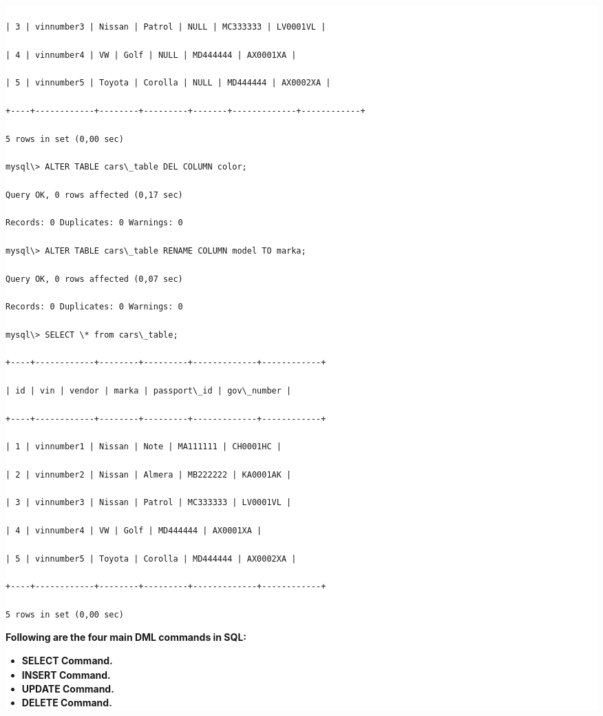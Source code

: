 ```

| 3 | vinnumber3 | Nissan | Patrol | NULL | MC333333 | LV0001VL |

| 4 | vinnumber4 | VW | Golf | NULL | MD444444 | AX0001XA |

| 5 | vinnumber5 | Toyota | Corolla | NULL | MD444444 | AX0002XA |

+----+------------+--------+---------+-------+-------------+------------+

5 rows in set (0,00 sec)

mysql\> ALTER TABLE cars\_table DEL COLUMN color;

Query OK, 0 rows affected (0,17 sec)

Records: 0 Duplicates: 0 Warnings: 0

mysql\> ALTER TABLE cars\_table RENAME COLUMN model TO marka;

Query OK, 0 rows affected (0,07 sec)

Records: 0 Duplicates: 0 Warnings: 0

mysql\> SELECT \* from cars\_table;

+----+------------+--------+---------+-------------+------------+

| id | vin | vendor | marka | passport\_id | gov\_number |

+----+------------+--------+---------+-------------+------------+

| 1 | vinnumber1 | Nissan | Note | MA111111 | CH0001HC |

| 2 | vinnumber2 | Nissan | Almera | MB222222 | KA0001AK |

| 3 | vinnumber3 | Nissan | Patrol | MC333333 | LV0001VL |

| 4 | vinnumber4 | VW | Golf | MD444444 | AX0001XA |

| 5 | vinnumber5 | Toyota | Corolla | MD444444 | AX0002XA |

+----+------------+--------+---------+-------------+------------+

5 rows in set (0,00 sec)

```

**Following are the four main DML commands in SQL:**

- **SELECT Command.**
- **INSERT Command.**
- **UPDATE Command.**
- **DELETE Command.**
